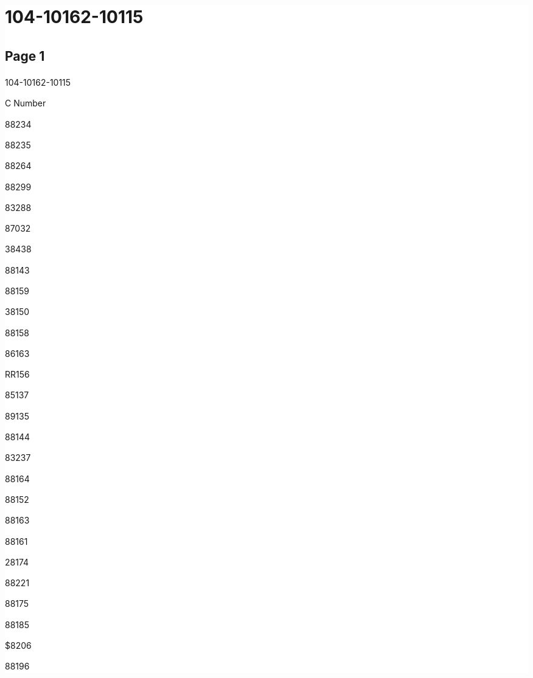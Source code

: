 # 104-10162-10115

## Page 1

104-10162-10115

C Number

88234

88235

88264

88299

83288

87032

38438

88143

88159

38150

88158

86163

RR156

85137

89135

88144

83237

88164

88152

88163

88161

28174

88221

88175

88185

$8206

88196
